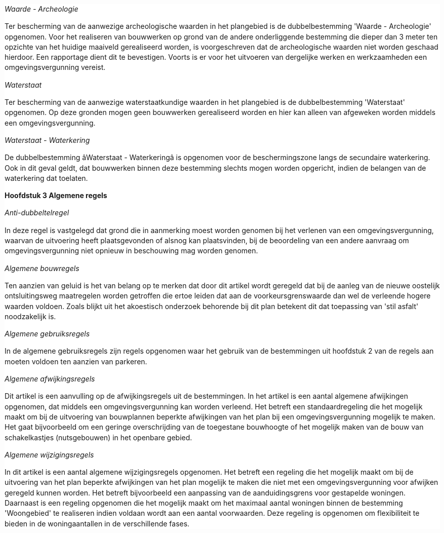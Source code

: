 *Waarde \- Archeologie*

Ter bescherming van de aanwezige archeologische waarden in het plangebied is de dubbelbestemming 'Waarde \- Archeologie' opgenomen. Voor het realiseren van bouwwerken op grond van de andere onderliggende bestemming die dieper dan 3 meter ten opzichte van het huidige maaiveld gerealiseerd worden, is voorgeschreven dat de archeologische waarden niet worden geschaad hierdoor. Een rapportage dient dit te bevestigen. Voorts is er voor het uitvoeren van dergelijke werken en werkzaamheden een omgevingsvergunning vereist.

*Waterstaat*

Ter bescherming van de aanwezige waterstaatkundige waarden in het plangebied is de dubbelbestemming 'Waterstaat' opgenomen. Op deze gronden mogen geen bouwwerken gerealiseerd worden en hier kan alleen van afgeweken worden middels een omgevingsvergunning.

*Waterstaat \- Waterkering*

De dubbelbestemming âWaterstaat \- Waterkeringâ is opgenomen voor de beschermingszone langs de secundaire waterkering. Ook in dit geval geldt, dat bouwwerken binnen deze bestemming slechts mogen worden opgericht, indien de belangen van de waterkering dat toelaten.

**Hoofdstuk 3 Algemene regels**

*Anti\-dubbeltelregel*

In deze regel is vastgelegd dat grond die in aanmerking moest worden genomen bij het verlenen van een omgevingsvergunning, waarvan de uitvoering heeft plaatsgevonden of alsnog kan plaatsvinden, bij de beoordeling van een andere aanvraag om omgevingsvergunning niet opnieuw in beschouwing mag worden genomen.

*Algemene bouwregels*

Ten aanzien van geluid is het van belang op te merken dat door dit artikel wordt geregeld dat bij de aanleg van de nieuwe oostelijk ontsluitingsweg maatregelen worden getroffen die ertoe leiden dat aan de voorkeursgrenswaarde dan wel de verleende hogere waarden voldoen. Zoals blijkt uit het akoestisch onderzoek behorende bij dit plan betekent dit dat toepassing van 'stil asfalt' noodzakelijk is.

*Algemene gebruiksregels*

In de algemene gebruiksregels zijn regels opgenomen waar het gebruik van de bestemmingen uit hoofdstuk 2 van de regels aan moeten voldoen ten aanzien van parkeren.

*Algemene afwijkingsregels*

Dit artikel is een aanvulling op de afwijkingsregels uit de bestemmingen. In het artikel is een aantal algemene afwijkingen opgenomen, dat middels een omgevingsvergunning kan worden verleend. Het betreft een standaardregeling die het mogelijk maakt om bij de uitvoering van bouwplannen beperkte afwijkingen van het plan bij een omgevingsvergunning mogelijk te maken. Het gaat bijvoorbeeld om een geringe overschrijding van de toegestane bouwhoogte of het mogelijk maken van de bouw van schakelkastjes (nutsgebouwen) in het openbare gebied.

*Algemene wijzigingsregels*

In dit artikel is een aantal algemene wijzigingsregels opgenomen. Het betreft een regeling die het mogelijk maakt om bij de uitvoering van het plan beperkte afwijkingen van het plan mogelijk te maken die niet met een omgevingsvergunning voor afwijken geregeld kunnen worden. Het betreft bijvoorbeeld een aanpassing van de aanduidingsgrens voor gestapelde woningen. Daarnaast is een regeling opgenomen die het mogelijk maakt om het maximaal aantal woningen binnen de bestemming 'Woongebied' te realiseren indien voldaan wordt aan een aantal voorwaarden. Deze regeling is opgenomen om flexibiliteit te bieden in de woningaantallen in de verschillende fases.
